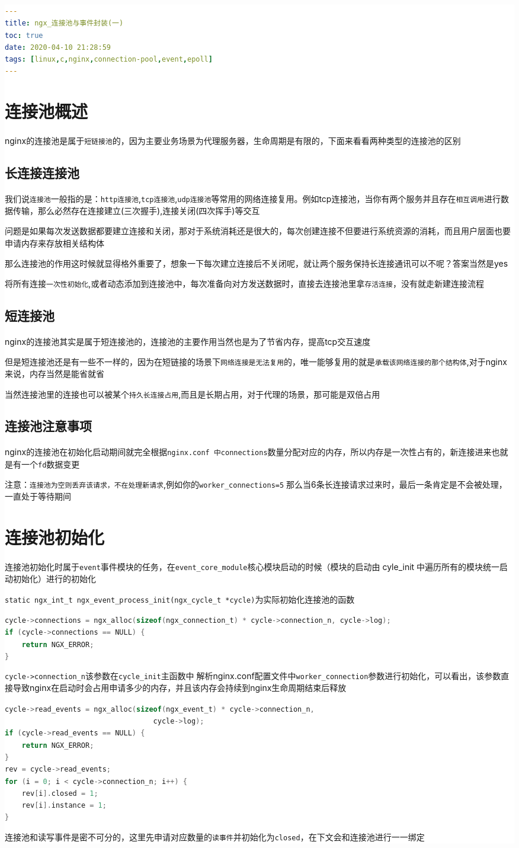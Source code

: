 ```yaml
---
title: ngx_连接池与事件封装(一)
toc: true
date: 2020-04-10 21:28:59
tags: [linux,c,nginx,connection-pool,event,epoll]
---
```

# 连接池概述

nginx的连接池是属于`短链接池`的，因为主要业务场景为代理服务器，生命周期是有限的，下面来看看两种类型的连接池的区别

## 长连接连接池
我们说`连接池`一般指的是：`http连接池`,`tcp连接池`,`udp连接池`等常用的网络连接复用。例如tcp连接池，当你有两个服务并且存在`相互调用`进行数据传输，那么必然存在连接建立(三次握手),连接关闭(四次挥手)等交互

问题是如果每次发送数据都要建立连接和关闭，那对于系统消耗还是很大的，每次创建连接不但要进行系统资源的消耗，而且用户层面也要申请内存来存放相关结构体

那么连接池的作用这时候就显得格外重要了，想象一下每次建立连接后不关闭呢，就让两个服务保持长连接通讯可以不呢？答案当然是yes

将所有连接`一次性初始化`,或者动态添加到连接池中，每次准备向对方发送数据时，直接去连接池里拿`存活连接`，没有就走新建连接流程

## 短连接池
nginx的连接池其实是属于短连接池的，连接池的主要作用当然也是为了节省内存，提高tcp交互速度

但是短连接池还是有一些不一样的，因为在短链接的场景下`网络连接是无法复用`的，唯一能够复用的就是`承载该网络连接的那个结构体`,对于nginx来说，内存当然是能省就省

当然连接池里的连接也可以被某个`持久长连接占用`,而且是长期占用，对于代理的场景，那可能是双倍占用

## 连接池注意事项
nginx的连接池在初始化启动期间就完全根据`nginx.conf 中connections`数量分配对应的内存，所以内存是一次性占有的，新连接进来也就是有一个`fd`数据变更

注意：`连接池为空则丢弃该请求，不在处理新请求`,例如你的`worker_connections=5` 那么当6条长连接请求过来时，最后一条肯定是不会被处理，一直处于等待期间

# 连接池初始化
连接池初始化时属于`event`事件模块的任务，在`event_core_module`核心模块启动的时候（模块的启动由 cyle_init 中遍历所有的模块统一启动初始化）进行的初始化


`static ngx_int_t
ngx_event_process_init(ngx_cycle_t *cycle)`为实际初始化连接池的函数

```c
cycle->connections = ngx_alloc(sizeof(ngx_connection_t) * cycle->connection_n, cycle->log);
if (cycle->connections == NULL) {
    return NGX_ERROR;
}
```
`cycle->connection_n`该参数在`cycle_init`主函数中 解析nginx.conf配置文件中`worker_connection`参数进行初始化，可以看出，该参数直接导致nginx在启动时会占用申请多少的内存，并且该内存会持续到nginx生命周期结束后释放

```c
cycle->read_events = ngx_alloc(sizeof(ngx_event_t) * cycle->connection_n,
                                   cycle->log);
if (cycle->read_events == NULL) {
    return NGX_ERROR;
}
rev = cycle->read_events;
for (i = 0; i < cycle->connection_n; i++) {
    rev[i].closed = 1;
    rev[i].instance = 1;
}
```
连接池和读写事件是密不可分的，这里先申请对应数量的`读事件`并初始化为`closed`，在下文会和连接池进行一一绑定
